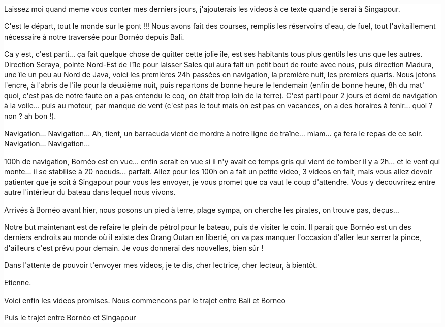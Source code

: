 Laissez moi quand meme vous conter mes derniers jours, j'ajouterais les videos à ce texte quand je serai à Singapour.

C'est le départ, tout le monde sur le pont !!! Nous avons fait des courses, remplis les réservoirs d'eau, de fuel, tout l'avitaillement nécessaire à notre traversée pour Bornéo depuis Bali.

Ca y est, c'est parti... ça fait quelque chose de quitter cette jolie île, est ses habitants tous plus gentils les uns que les autres. Direction Seraya, pointe Nord-Est de l'île pour laisser Sales qui aura fait un petit bout de route avec nous, puis direction Madura, une île un peu au Nord de Java, voici les premières 24h passées en navigation, la première nuit, les premiers quarts. Nous jetons l'encre, à l'abris de l'île pour la deuxième nuit, puis repartons de bonne heure le lendemain (enfin de bonne heure, 8h du mat' quoi, c'est pas de notre faute on a pas entendu le coq, on était trop loin de la terre). C'est parti pour 2 jours et demi de navigation à la voile... puis au moteur, par manque de vent (c'est pas le tout mais on est pas en vacances, on a des horaires à tenir... quoi ? non ? ah bon !).

Navigation... Navigation... Ah, tient, un barracuda vient de mordre à notre ligne de traîne... miam... ça fera le repas de ce soir. Navigation... Navigation...

100h de navigation, Bornéo est en vue... enfin serait en vue si il n'y avait ce temps gris qui vient de tomber il y a 2h... et le vent qui monte... il se stabilise à 20 noeuds... parfait. Allez pour les 100h on a fait un petite video, 3 videos en fait, mais vous allez devoir patienter que je soit à Singapour pour vous les envoyer, je vous promet que ca vaut le coup d'attendre. Vous y decouvrirez entre autre l'intérieur du bateau dans lequel nous vivons.

Arrivés à Bornéo avant hier, nous posons un pied à terre, plage sympa, on cherche les pirates, on trouve pas, deçus...

Notre but maintenant est de refaire le plein de pétrol pour le bateau, puis de visiter le coin. Il parait que Bornéo est un des derniers endroits au monde où il existe des Orang Outan en liberté, on va pas manquer l'occasion d'aller leur serrer la pince, d'ailleurs c'est prévu pour demain. Je vous donnerai des nouvelles, bien sûr !

Dans l'attente de pouvoir t'envoyer mes videos, je te dis, cher lectrice, cher lecteur, à bientôt.

Etienne.

Voici enfin les videos promises. Nous commencons par le trajet entre Bali et Borneo

<div><object width="640" height="505"><param name="movie" value="http://www.dailymotion.com/swf/x5bijw&v3=1&related=1"></param><param name="allowFullScreen" value="true"></param><param name="allowScriptAccess" value="always"></param><embed src="http://www.dailymotion.com/swf/x5bijw&v3=1&related=1" type="application/x-shockwave-flash" width="640" height="505" allowFullScreen="true" allowScriptAccess="always"></embed></object></div>

<div><object width="640" height="505"><param name="movie" value="http://www.dailymotion.com/swf/x5bjba&v3=1&related=1"></param><param name="allowFullScreen" value="true"></param><param name="allowScriptAccess" value="always"></param><embed src="http://www.dailymotion.com/swf/x5bjba&v3=1&related=1" type="application/x-shockwave-flash" width="640" height="505" allowFullScreen="true" allowScriptAccess="always"></embed></object></div>

Puis le trajet entre Bornéo et Singapour

<div><object width="640" height="505"><param name="movie" value="http://www.dailymotion.com/swf/x59cll&v3=1&related=1"></param><param name="allowFullScreen" value="true"></param><param name="allowScriptAccess" value="always"></param><embed src="http://www.dailymotion.com/swf/x59cll&v3=1&related=1" type="application/x-shockwave-flash" width="640" height="505" allowFullScreen="true" allowScriptAccess="always"></embed></object></div>
